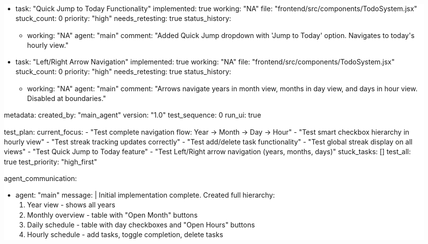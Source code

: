   - task: "Quick Jump to Today Functionality"
    implemented: true
    working: "NA"
    file: "frontend/src/components/TodoSystem.jsx"
    stuck_count: 0
    priority: "high"
    needs_retesting: true
    status_history:
      - working: "NA"
        agent: "main"
        comment: "Added Quick Jump dropdown with 'Jump to Today' option. Navigates to today's hourly view."

  - task: "Left/Right Arrow Navigation"
    implemented: true
    working: "NA"
    file: "frontend/src/components/TodoSystem.jsx"
    stuck_count: 0
    priority: "high"
    needs_retesting: true
    status_history:
      - working: "NA"
        agent: "main"
        comment: "Arrows navigate years in month view, months in day view, and days in hour view. Disabled at boundaries."

metadata:
  created_by: "main_agent"
  version: "1.0"
  test_sequence: 0
  run_ui: true

test_plan:
  current_focus:
    - "Test complete navigation flow: Year → Month → Day → Hour"
    - "Test smart checkbox hierarchy in hourly view"
    - "Test streak tracking updates correctly"
    - "Test add/delete task functionality"
    - "Test global streak display on all views"
    - "Test Quick Jump to Today feature"
    - "Test Left/Right arrow navigation (years, months, days)"
  stuck_tasks: []
  test_all: true
  test_priority: "high_first"

agent_communication:
  - agent: "main"
    message: |
      Initial implementation complete. Created full hierarchy:
      1. Year view - shows all years
      2. Monthly overview - table with "Open Month" buttons
      3. Daily schedule - table with day checkboxes and "Open Hours" buttons
      4. Hourly schedule - add tasks, toggle completion, delete tasks
      